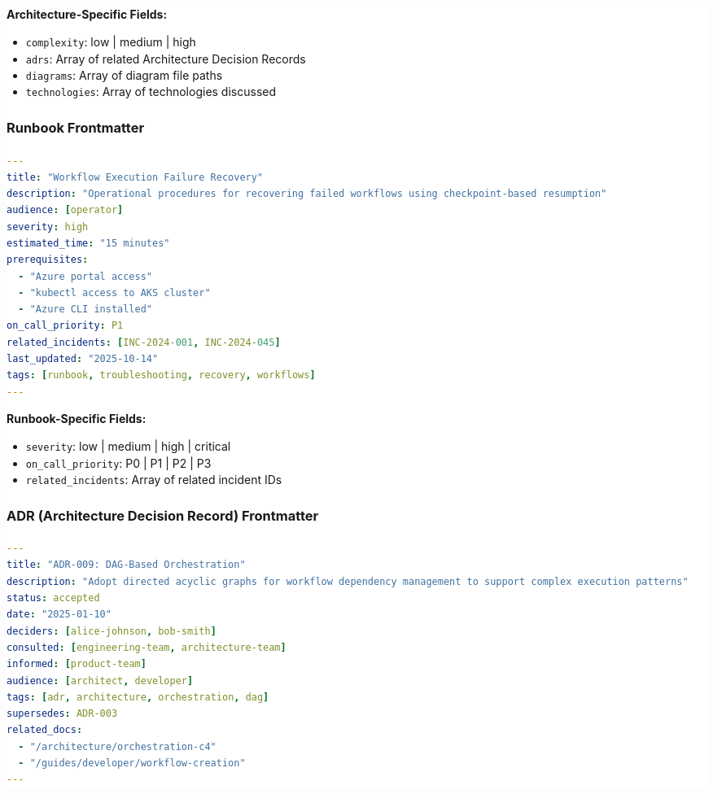 **Architecture-Specific Fields:**
- `complexity`: low | medium | high
- `adrs`: Array of related Architecture Decision Records
- `diagrams`: Array of diagram file paths
- `technologies`: Array of technologies discussed

### Runbook Frontmatter

```yaml
---
title: "Workflow Execution Failure Recovery"
description: "Operational procedures for recovering failed workflows using checkpoint-based resumption"
audience: [operator]
severity: high
estimated_time: "15 minutes"
prerequisites:
  - "Azure portal access"
  - "kubectl access to AKS cluster"
  - "Azure CLI installed"
on_call_priority: P1
related_incidents: [INC-2024-001, INC-2024-045]
last_updated: "2025-10-14"
tags: [runbook, troubleshooting, recovery, workflows]
---
```

**Runbook-Specific Fields:**
- `severity`: low | medium | high | critical
- `on_call_priority`: P0 | P1 | P2 | P3
- `related_incidents`: Array of related incident IDs

### ADR (Architecture Decision Record) Frontmatter

```yaml
---
title: "ADR-009: DAG-Based Orchestration"
description: "Adopt directed acyclic graphs for workflow dependency management to support complex execution patterns"
status: accepted
date: "2025-01-10"
deciders: [alice-johnson, bob-smith]
consulted: [engineering-team, architecture-team]
informed: [product-team]
audience: [architect, developer]
tags: [adr, architecture, orchestration, dag]
supersedes: ADR-003
related_docs:
  - "/architecture/orchestration-c4"
  - "/guides/developer/workflow-creation"
---
```
